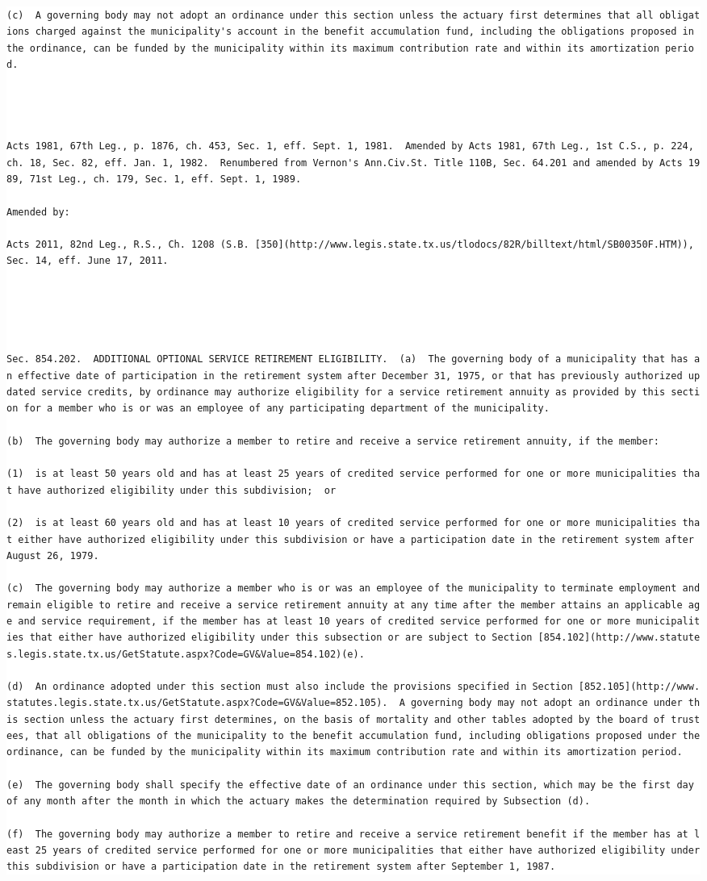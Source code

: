     (c)  A governing body may not adopt an ordinance under this section unless the actuary first determines that all obligations charged against the municipality's account in the benefit accumulation fund, including the obligations proposed in the ordinance, can be funded by the municipality within its maximum contribution rate and within its amortization period.
    
    
    
    
    Acts 1981, 67th Leg., p. 1876, ch. 453, Sec. 1, eff. Sept. 1, 1981.  Amended by Acts 1981, 67th Leg., 1st C.S., p. 224, ch. 18, Sec. 82, eff. Jan. 1, 1982.  Renumbered from Vernon's Ann.Civ.St. Title 110B, Sec. 64.201 and amended by Acts 1989, 71st Leg., ch. 179, Sec. 1, eff. Sept. 1, 1989.
    
    Amended by: 
    
    Acts 2011, 82nd Leg., R.S., Ch. 1208 (S.B. [350](http://www.legis.state.tx.us/tlodocs/82R/billtext/html/SB00350F.HTM)), Sec. 14, eff. June 17, 2011.
    
    
    
    
    
    Sec. 854.202.  ADDITIONAL OPTIONAL SERVICE RETIREMENT ELIGIBILITY.  (a)  The governing body of a municipality that has an effective date of participation in the retirement system after December 31, 1975, or that has previously authorized updated service credits, by ordinance may authorize eligibility for a service retirement annuity as provided by this section for a member who is or was an employee of any participating department of the municipality.
    
    (b)  The governing body may authorize a member to retire and receive a service retirement annuity, if the member:
    
    (1)  is at least 50 years old and has at least 25 years of credited service performed for one or more municipalities that have authorized eligibility under this subdivision;  or
    
    (2)  is at least 60 years old and has at least 10 years of credited service performed for one or more municipalities that either have authorized eligibility under this subdivision or have a participation date in the retirement system after August 26, 1979.
    
    (c)  The governing body may authorize a member who is or was an employee of the municipality to terminate employment and remain eligible to retire and receive a service retirement annuity at any time after the member attains an applicable age and service requirement, if the member has at least 10 years of credited service performed for one or more municipalities that either have authorized eligibility under this subsection or are subject to Section [854.102](http://www.statutes.legis.state.tx.us/GetStatute.aspx?Code=GV&Value=854.102)(e).
    
    (d)  An ordinance adopted under this section must also include the provisions specified in Section [852.105](http://www.statutes.legis.state.tx.us/GetStatute.aspx?Code=GV&Value=852.105).  A governing body may not adopt an ordinance under this section unless the actuary first determines, on the basis of mortality and other tables adopted by the board of trustees, that all obligations of the municipality to the benefit accumulation fund, including obligations proposed under the ordinance, can be funded by the municipality within its maximum contribution rate and within its amortization period.
    
    (e)  The governing body shall specify the effective date of an ordinance under this section, which may be the first day of any month after the month in which the actuary makes the determination required by Subsection (d).
    
    (f)  The governing body may authorize a member to retire and receive a service retirement benefit if the member has at least 25 years of credited service performed for one or more municipalities that either have authorized eligibility under this subdivision or have a participation date in the retirement system after September 1, 1987.
    